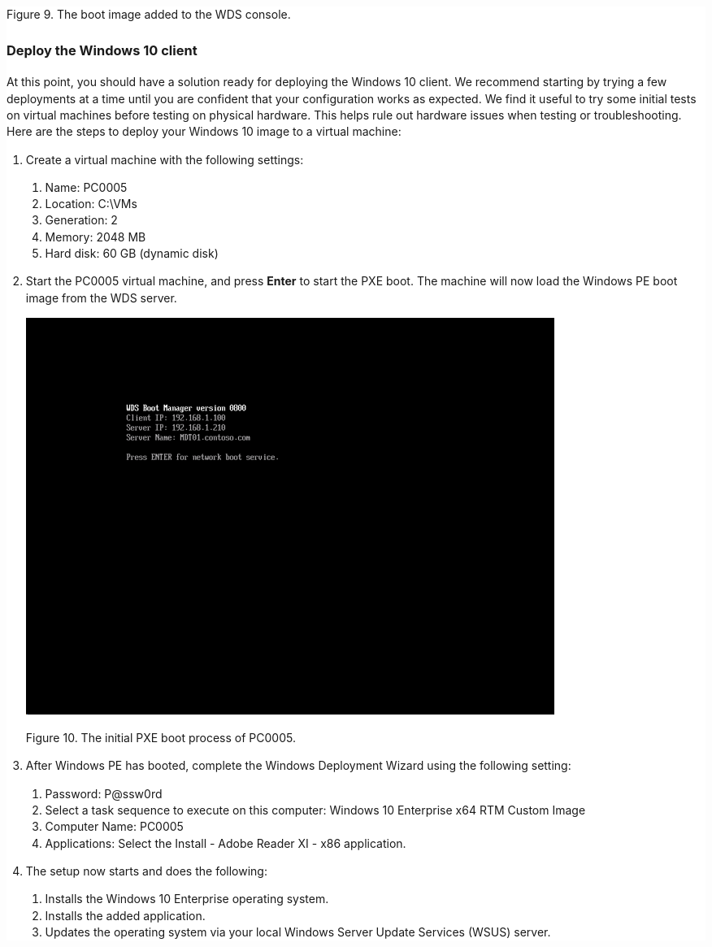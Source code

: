 Figure 9. The boot image added to the WDS console.

### Deploy the Windows 10 client

At this point, you should have a solution ready for deploying the Windows 10 client. We recommend starting by trying a few deployments at a time until you are confident that your configuration works as expected. We find it useful to try some initial tests on virtual machines before testing on physical hardware. This helps rule out hardware issues when testing or troubleshooting. Here are the steps to deploy your Windows 10 image to a virtual machine:
1.  Create a virtual machine with the following settings:
    1.  Name: PC0005
    2.  Location: C:\\VMs
    3.  Generation: 2
    4.  Memory: 2048 MB
    5.  Hard disk: 60 GB (dynamic disk)
2.  Start the PC0005 virtual machine, and press **Enter** to start the PXE boot. The machine will now load the Windows PE boot image from the WDS server.

    ![figure 10](images/mdt-07-fig11.png)

    Figure 10. The initial PXE boot process of PC0005.

3.  After Windows PE has booted, complete the Windows Deployment Wizard using the following setting:
    1.  Password: P@ssw0rd
    2.  Select a task sequence to execute on this computer: Windows 10 Enterprise x64 RTM Custom Image
    3.  Computer Name: PC0005
    4.  Applications: Select the Install - Adobe Reader XI - x86 application.
4.  The setup now starts and does the following:
    1.  Installs the Windows 10 Enterprise operating system.
    2.  Installs the added application.
    3.  Updates the operating system via your local Windows Server Update Services (WSUS) server.
